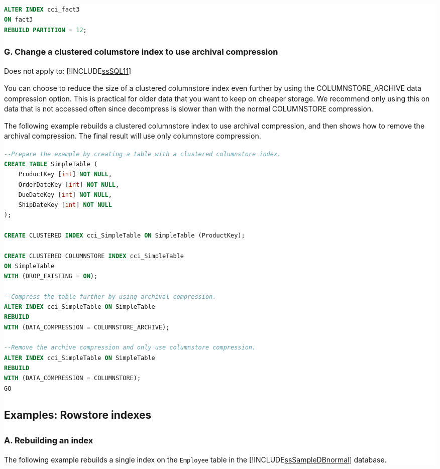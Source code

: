 ```sql  
ALTER INDEX cci_fact3   
ON fact3  
REBUILD PARTITION = 12;  
```  
  
### G. Change a clustered columstore index to use archival compression  
 Does not apply to: [!INCLUDE[ssSQL11](../../includes/sssql11-md.md)]  
  
 You can choose to reduce the size of a clustered columnstore index even further by using the COLUMNSTORE_ARCHIVE data compression option. This is practical for older data that you want to keep on cheaper storage. We recommend only using this on data that is not accessed often since decompress is slower than with the normal COLUMNSTORE compression.  
  
 The following example rebuilds a clustered columnstore index to use archival compression, and then shows how to remove the archival compression. The final result will use only columnstore compression.  
  
```sql  
--Prepare the example by creating a table with a clustered columnstore index.  
CREATE TABLE SimpleTable (  
    ProductKey [int] NOT NULL,   
    OrderDateKey [int] NOT NULL,   
    DueDateKey [int] NOT NULL,   
    ShipDateKey [int] NOT NULL  
);  
  
CREATE CLUSTERED INDEX cci_SimpleTable ON SimpleTable (ProductKey);  
  
CREATE CLUSTERED COLUMNSTORE INDEX cci_SimpleTable  
ON SimpleTable  
WITH (DROP_EXISTING = ON);  
  
--Compress the table further by using archival compression.  
ALTER INDEX cci_SimpleTable ON SimpleTable  
REBUILD  
WITH (DATA_COMPRESSION = COLUMNSTORE_ARCHIVE);  
  
--Remove the archive compression and only use columnstore compression.  
ALTER INDEX cci_SimpleTable ON SimpleTable  
REBUILD  
WITH (DATA_COMPRESSION = COLUMNSTORE);  
GO  
```  
  
## Examples: Rowstore indexes  
  
### A. Rebuilding an index  
 The following example rebuilds a single index on the `Employee` table in the [!INCLUDE[ssSampleDBnormal](../../includes/sssampledbnormal-md.md)] database.  
  